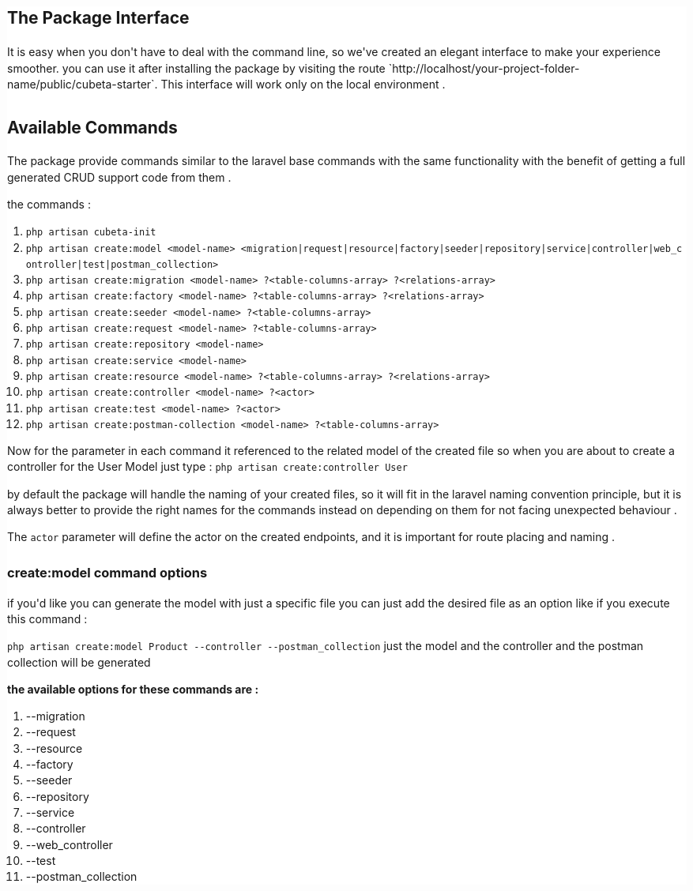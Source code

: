 <h2 id="gui">The Package Interface</h2>
It is easy when you don't have to deal with the command line, so we've created an elegant interface to make your
experience smoother. you can use it after installing the package by visiting the
route `http://localhost/your-project-folder-name/public/cubeta-starter`.
This interface will work only on the local environment .

**<h2 id="available-commands">Available Commands</h2>**

The package provide commands similar to the laravel base commands with the same functionality
with the benefit of getting a full generated CRUD support code from them .

the commands :

1. `php artisan cubeta-init`
2. `php artisan create:model <model-name> <migration|request|resource|factory|seeder|repository|service|controller|web_controller|test|postman_collection>`
3. `php artisan create:migration <model-name> ?<table-columns-array> ?<relations-array>`
4. `php artisan create:factory <model-name> ?<table-columns-array> ?<relations-array>`
5. `php artisan create:seeder <model-name> ?<table-columns-array>`
6. `php artisan create:request <model-name> ?<table-columns-array>`
7. `php artisan create:repository <model-name>`
8. `php artisan create:service <model-name>`
9. `php artisan create:resource <model-name> ?<table-columns-array> ?<relations-array>`
10. `php artisan create:controller <model-name> ?<actor>`
11. `php artisan create:test <model-name> ?<actor>`
12. `php artisan create:postman-collection <model-name> ?<table-columns-array>`

Now for the <name> parameter in each command it referenced to the related model of the created file
so when you are about to create a controller for the User Model just type : `php artisan create:controller User`

by default the package will handle the naming of your created files, so it will fit in the laravel naming convention
principle,
but it is always better to provide the right names for the commands instead on depending on them for not facing
unexpected behaviour .

The `actor` parameter will define the actor on the created endpoints, and it is important for route placing and naming .

<h3>create:model command options</h3>
if you'd like you can generate the model with just a specific file you can just add the desired file as an option like
if
you execute this command :

`php artisan create:model Product --controller --postman_collection`
just the model and the controller and the postman collection will be generated

**the available options for these commands are :**

1. --migration
2. --request
3. --resource
4. --factory
5. --seeder
6. --repository
7. --service
8. --controller
9. --web_controller
10. --test
11. --postman_collection
